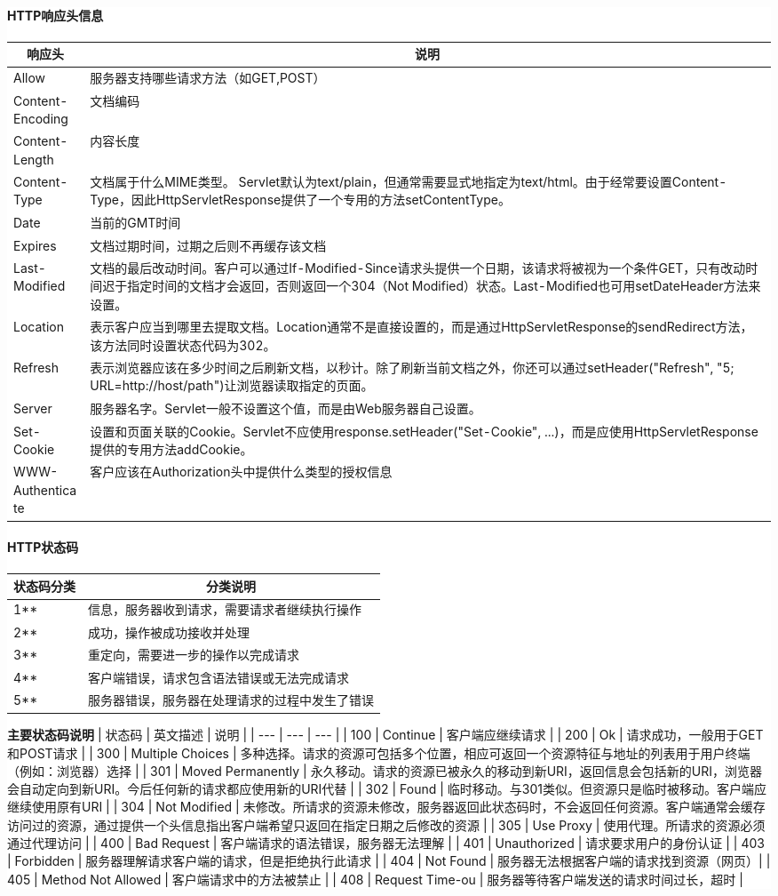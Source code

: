 #### HTTP响应头信息

| 响应头 | 说明 |
| --- | --- |
| Allow | 服务器支持哪些请求方法（如GET,POST）|
| Content-Encoding | 文档编码 |
| Content-Length	| 内容长度 |
| Content-Type | 文档属于什么MIME类型。 Servlet默认为text/plain，但通常需要显式地指定为text/html。由于经常要设置Content-Type，因此HttpServletResponse提供了一个专用的方法setContentType。|
| Date | 当前的GMT时间 |
| Expires	| 文档过期时间，过期之后则不再缓存该文档 |
| Last-Modified | 文档的最后改动时间。客户可以通过If-Modified-Since请求头提供一个日期，该请求将被视为一个条件GET，只有改动时间迟于指定时间的文档才会返回，否则返回一个304（Not Modified）状态。Last-Modified也可用setDateHeader方法来设置。 |
| Location | 表示客户应当到哪里去提取文档。Location通常不是直接设置的，而是通过HttpServletResponse的sendRedirect方法，该方法同时设置状态代码为302。|
| Refresh | 表示浏览器应该在多少时间之后刷新文档，以秒计。除了刷新当前文档之外，你还可以通过setHeader("Refresh", "5; URL=http://host/path")让浏览器读取指定的页面。 | 
| Server | 服务器名字。Servlet一般不设置这个值，而是由Web服务器自己设置。 |
| Set-Cookie | 设置和页面关联的Cookie。Servlet不应使用response.setHeader("Set-Cookie", ...)，而是应使用HttpServletResponse提供的专用方法addCookie。 |
| WWW-Authenticate | 客户应该在Authorization头中提供什么类型的授权信息 |

#### HTTP状态码

| 状态码分类 | 分类说明 |
| --- | --- |
| 1** | 信息，服务器收到请求，需要请求者继续执行操作 |
| 2** | 成功，操作被成功接收并处理 |
| 3** | 重定向，需要进一步的操作以完成请求 |
| 4** | 客户端错误，请求包含语法错误或无法完成请求 |
| 5** | 服务器错误，服务器在处理请求的过程中发生了错误 |

**主要状态码说明**
| 状态码 | 英文描述 | 说明 |
| --- | --- | --- |
| 100 | Continue | 客户端应继续请求 |
| 200 | Ok | 请求成功，一般用于GET和POST请求 |
| 300 | Multiple Choices | 多种选择。请求的资源可包括多个位置，相应可返回一个资源特征与地址的列表用于用户终端（例如：浏览器）选择 |
| 301 | Moved Permanently | 永久移动。请求的资源已被永久的移动到新URI，返回信息会包括新的URI，浏览器会自动定向到新URI。今后任何新的请求都应使用新的URI代替 |
| 302 | Found	| 临时移动。与301类似。但资源只是临时被移动。客户端应继续使用原有URI |
| 304 | Not Modified	| 未修改。所请求的资源未修改，服务器返回此状态码时，不会返回任何资源。客户端通常会缓存访问过的资源，通过提供一个头信息指出客户端希望只返回在指定日期之后修改的资源 |
| 305 | Use Proxy | 使用代理。所请求的资源必须通过代理访问 |
| 400 | Bad Request | 客户端请求的语法错误，服务器无法理解 |
| 401 | Unauthorized | 请求要求用户的身份认证 |
| 403 | Forbidden | 服务器理解请求客户端的请求，但是拒绝执行此请求 |
| 404 | Not Found | 服务器无法根据客户端的请求找到资源（网页）|
| 405 | Method Not Allowed | 客户端请求中的方法被禁止 |
| 408 | Request Time-ou | 服务器等待客户端发送的请求时间过长，超时 |